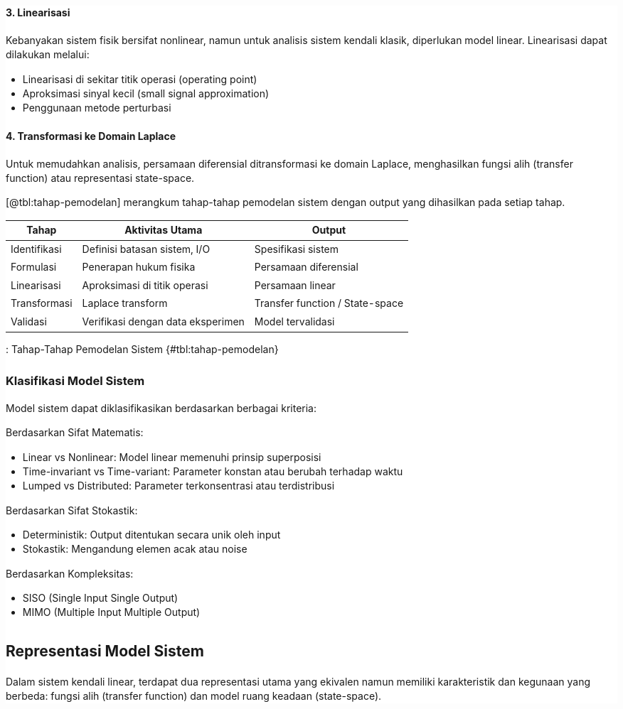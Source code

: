 #### 3. Linearisasi

Kebanyakan sistem fisik bersifat nonlinear, namun untuk analisis sistem kendali klasik, diperlukan model linear. Linearisasi dapat dilakukan melalui:

- Linearisasi di sekitar titik operasi (operating point)
- Aproksimasi sinyal kecil (small signal approximation)
- Penggunaan metode perturbasi

#### 4. Transformasi ke Domain Laplace

Untuk memudahkan analisis, persamaan diferensial ditransformasi ke domain Laplace, menghasilkan fungsi alih (transfer function) atau representasi state-space.

[@tbl:tahap-pemodelan] merangkum tahap-tahap pemodelan sistem dengan output yang dihasilkan pada setiap tahap.

| Tahap        | Aktivitas Utama                   | Output                          |
| ------------ | --------------------------------- | ------------------------------- |
| Identifikasi | Definisi batasan sistem, I/O      | Spesifikasi sistem              |
| Formulasi    | Penerapan hukum fisika            | Persamaan diferensial           |
| Linearisasi  | Aproksimasi di titik operasi      | Persamaan linear                |
| Transformasi | Laplace transform                 | Transfer function / State-space |
| Validasi     | Verifikasi dengan data eksperimen | Model tervalidasi               |

: Tahap-Tahap Pemodelan Sistem {#tbl:tahap-pemodelan}

### Klasifikasi Model Sistem

Model sistem dapat diklasifikasikan berdasarkan berbagai kriteria:

Berdasarkan Sifat Matematis:

- Linear vs Nonlinear: Model linear memenuhi prinsip superposisi
- Time-invariant vs Time-variant: Parameter konstan atau berubah terhadap waktu
- Lumped vs Distributed: Parameter terkonsentrasi atau terdistribusi

Berdasarkan Sifat Stokastik:

- Deterministik: Output ditentukan secara unik oleh input
- Stokastik: Mengandung elemen acak atau noise

Berdasarkan Kompleksitas:

- SISO (Single Input Single Output)
- MIMO (Multiple Input Multiple Output)

## Representasi Model Sistem

Dalam sistem kendali linear, terdapat dua representasi utama yang ekivalen namun memiliki karakteristik dan kegunaan yang berbeda: fungsi alih (transfer function) dan model ruang keadaan (state-space).
